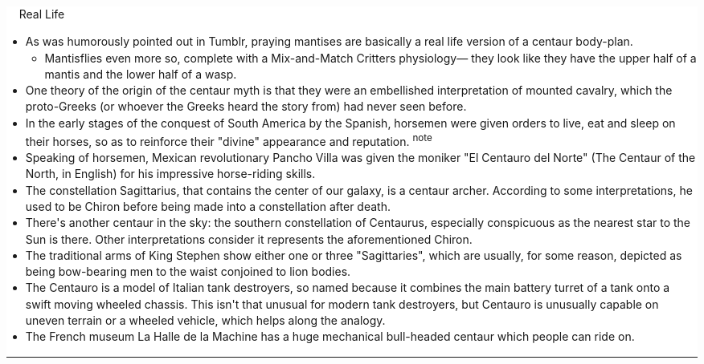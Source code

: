     Real Life 

-   As was humorously pointed out in Tumblr, praying mantises are basically a real life version of a centaur body-plan.
    -   Mantisflies even more so, complete with a Mix-and-Match Critters physiology— they look like they have the upper half of a mantis and the lower half of a wasp.
-   One theory of the origin of the centaur myth is that they were an embellished interpretation of mounted cavalry, which the proto-Greeks (or whoever the Greeks heard the story from) had never seen before.
-   In the early stages of the conquest of South America by the Spanish, horsemen were given orders to live, eat and sleep on their horses, so as to reinforce their "divine" appearance and reputation. <sup>note&nbsp;</sup> 
-   Speaking of horsemen, Mexican revolutionary Pancho Villa was given the moniker "El Centauro del Norte" (The Centaur of the North, in English) for his impressive horse-riding skills.
-   The constellation Sagittarius, that contains the center of our galaxy, is a centaur archer. According to some interpretations, he used to be Chiron before being made into a constellation after death.
-   There's another centaur in the sky: the southern constellation of Centaurus, especially conspicuous as the nearest star to the Sun is there. Other interpretations consider it represents the aforementioned Chiron.
-   The traditional arms of King Stephen show either one or three "Sagittaries", which are usually, for some reason, depicted as being bow-bearing men to the waist conjoined to lion bodies.
-   The Centauro is a model of Italian tank destroyers, so named because it combines the main battery turret of a tank onto a swift moving wheeled chassis. This isn't that unusual for modern tank destroyers, but Centauro is unusually capable on uneven terrain or a wheeled vehicle, which helps along the analogy.
-   The French museum La Halle de la Machine has a huge mechanical bull-headed centaur which people can ride on.

___